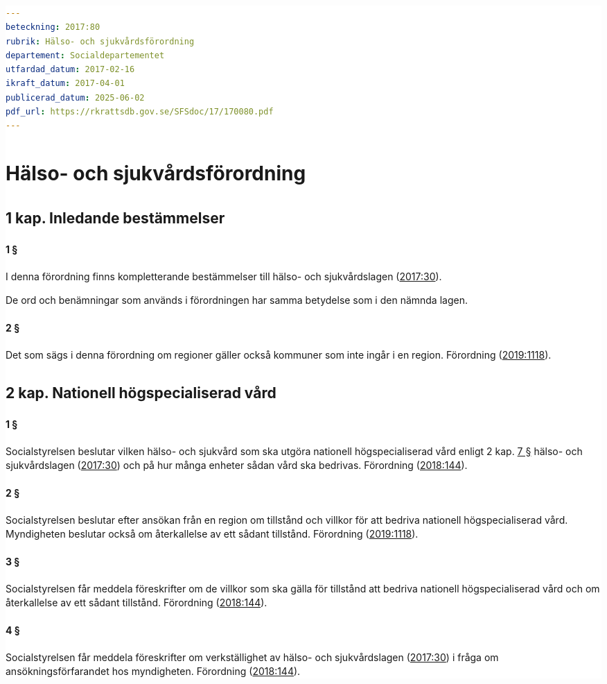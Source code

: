 ```yaml
---
beteckning: 2017:80
rubrik: Hälso- och sjukvårdsförordning
departement: Socialdepartementet
utfardad_datum: 2017-02-16
ikraft_datum: 2017-04-01
publicerad_datum: 2025-06-02
pdf_url: https://rkrattsdb.gov.se/SFSdoc/17/170080.pdf
---
```


# Hälso- och sjukvårdsförordning

## 1 kap. Inledande bestämmelser

#### 1 §

I denna förordning finns kompletterande bestämmelser till hälso- och sjukvårdslagen ([2017:30](https://selex.se/eli/sfs/2017/30)).

De ord och benämningar som används i förordningen har samma betydelse som i den nämnda lagen.

#### 2 §

Det som sägs i denna förordning om regioner gäller också kommuner som inte ingår i en region. Förordning ([2019:1118](https://selex.se/eli/sfs/2019/1118)).

## 2 kap. Nationell högspecialiserad vård

#### 1 §

Socialstyrelsen beslutar vilken hälso- och sjukvård som ska utgöra nationell högspecialiserad vård enligt 2 kap. [7 §](#kap2.7) hälso- och sjukvårdslagen ([2017:30](https://selex.se/eli/sfs/2017/30)) och på hur många enheter sådan vård ska bedrivas. Förordning ([2018:144](https://selex.se/eli/sfs/2018/144)).

#### 2 §

Socialstyrelsen beslutar efter ansökan från en region om tillstånd och villkor för att bedriva nationell högspecialiserad vård. Myndigheten beslutar också om återkallelse av ett sådant tillstånd. Förordning ([2019:1118](https://selex.se/eli/sfs/2019/1118)).

#### 3 §

Socialstyrelsen får meddela föreskrifter om de villkor som ska gälla för tillstånd att bedriva nationell högspecialiserad vård och om återkallelse av ett sådant tillstånd. Förordning ([2018:144](https://selex.se/eli/sfs/2018/144)).

#### 4 §

Socialstyrelsen får meddela föreskrifter om verkställighet av hälso- och sjukvårdslagen ([2017:30](https://selex.se/eli/sfs/2017/30)) i fråga om ansökningsförfarandet hos myndigheten. Förordning ([2018:144](https://selex.se/eli/sfs/2018/144)).

